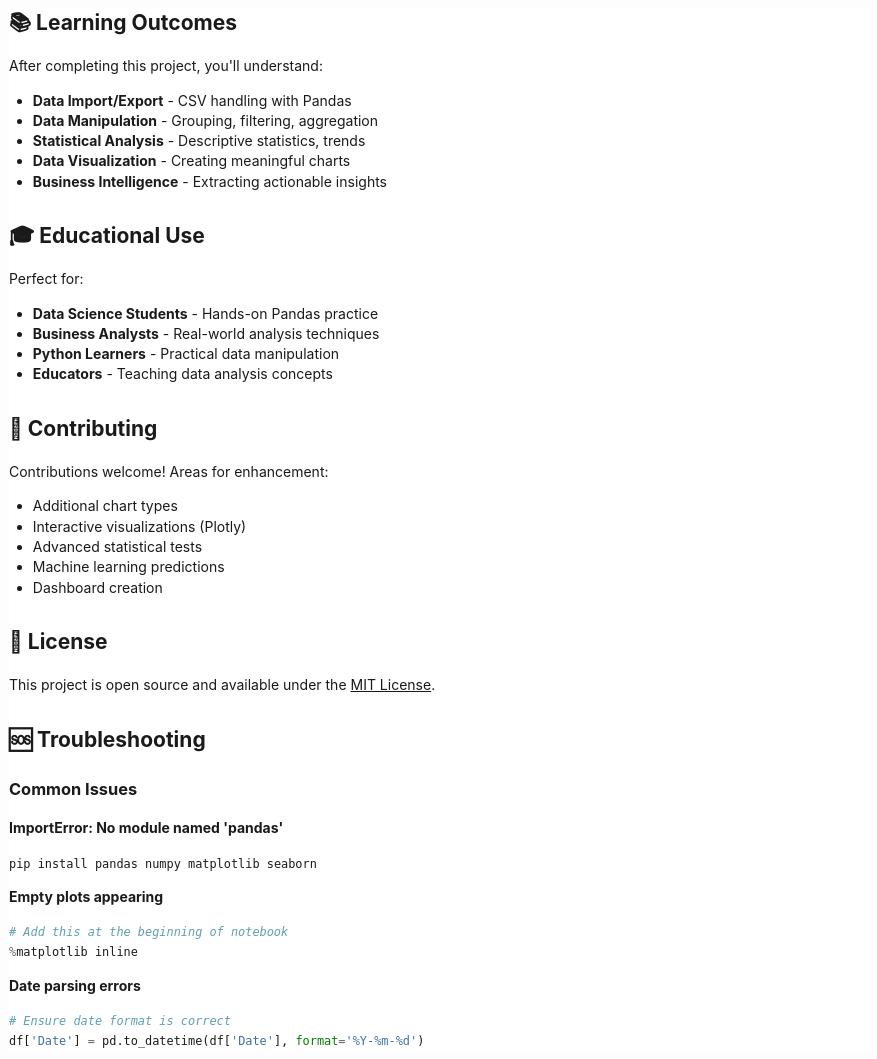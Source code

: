 ## 📚 Learning Outcomes

After completing this project, you'll understand:

- **Data Import/Export** - CSV handling with Pandas
- **Data Manipulation** - Grouping, filtering, aggregation
- **Statistical Analysis** - Descriptive statistics, trends
- **Data Visualization** - Creating meaningful charts
- **Business Intelligence** - Extracting actionable insights

## 🎓 Educational Use

Perfect for:
- **Data Science Students** - Hands-on Pandas practice
- **Business Analysts** - Real-world analysis techniques
- **Python Learners** - Practical data manipulation
- **Educators** - Teaching data analysis concepts

## 🤝 Contributing

Contributions welcome! Areas for enhancement:
- Additional chart types
- Interactive visualizations (Plotly)
- Advanced statistical tests
- Machine learning predictions
- Dashboard creation

## 📄 License

This project is open source and available under the [MIT License](LICENSE).

## 🆘 Troubleshooting

### Common Issues

**ImportError: No module named 'pandas'**
```bash
pip install pandas numpy matplotlib seaborn
```

**Empty plots appearing**
```python
# Add this at the beginning of notebook
%matplotlib inline
```

**Date parsing errors**
```python
# Ensure date format is correct
df['Date'] = pd.to_datetime(df['Date'], format='%Y-%m-%d')
```
